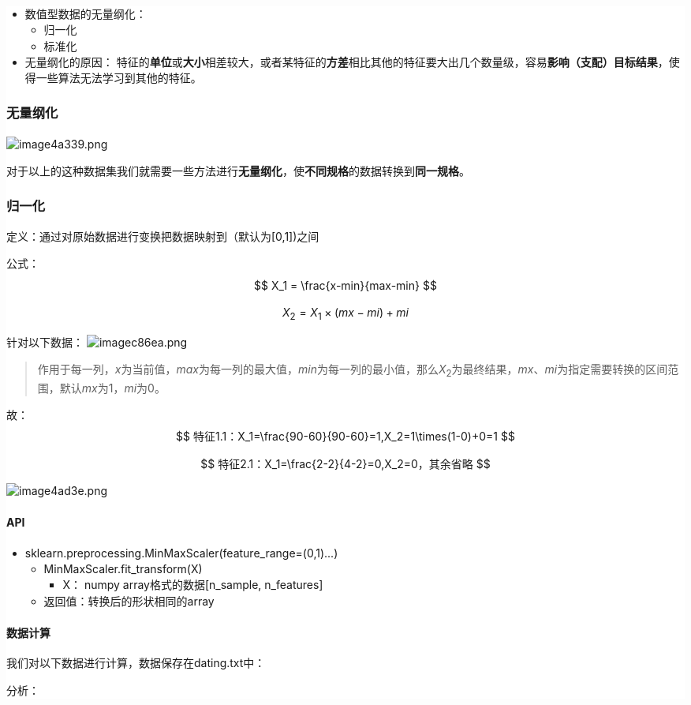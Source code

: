 * 数值型数据的无量纲化：
  * 归一化
  * 标准化
* 无量纲化的原因：
  特征的**单位**或**大小**相差较大，或者某特征的**方差**相比其他的特征要大出几个数量级，容易**影响（支配）目标结果**，使得一些算法无法学习到其他的特征。

### 无量纲化

![image4a339.png](https://miao.su/images/2019/07/02/image4a339.png)

对于以上的这种数据集我们就需要一些方法进行**无量纲化**，使**不同规格**的数据转换到**同一规格**。

### 归一化

定义：通过对原始数据进行变换把数据映射到（默认为[0,1])之间

公式：
$$
X_1 = \frac{x-min}{max-min}
$$

$$
X_2 = X_1\times(mx-mi)+mi
$$



针对以下数据：
![imagec86ea.png](https://miao.su/images/2019/07/02/imagec86ea.png)

> 作用于每一列，$x$为当前值，$max$为每一列的最大值，$min$为每一列的最小值，那么$X_2$为最终结果，$mx$、$mi$为指定需要转换的区间范围，默认$mx$为1，$mi$为0。

故：
$$
特征1.1：X_1=\frac{90-60}{90-60}=1,X_2=1\times(1-0)+0=1
$$

$$
特征2.1：X_1=\frac{2-2}{4-2}=0,X_2=0，其余省略
$$

![image4ad3e.png](https://miao.su/images/2019/07/02/image4ad3e.png)

#### API

* sklearn.preprocessing.MinMaxScaler(feature_range=(0,1)...)
  * MinMaxScaler.fit_transform(X)
    * X： numpy array格式的数据[n_sample, n_features]
  * 返回值：转换后的形状相同的array

#### 数据计算

我们对以下数据进行计算，数据保存在dating.txt中：

分析：
